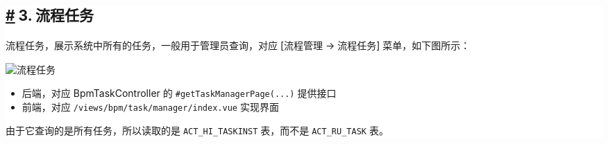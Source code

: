  ## [#](#_3-流程任务) 3. 流程任务

 流程任务，展示系统中所有的任务，一般用于管理员查询，对应 [流程管理 -> 流程任务] 菜单，如下图所示：

 ![流程任务](https://cloud.iocoder.cn/img/%E5%B7%A5%E4%BD%9C%E6%B5%81%E6%89%8B%E5%86%8C/%E4%BB%BB%E5%8A%A1%E5%88%97%E8%A1%A8/%E6%B5%81%E7%A8%8B%E4%BB%BB%E5%8A%A1.png)

 * 后端，对应 BpmTaskController 的 `#getTaskManagerPage(...)` 提供接口
* 前端，对应 `/views/bpm/task/manager/index.vue` 实现界面

 由于它查询的是所有任务，所以读取的是 `ACT_HI_TASKINST` 表，而不是 `ACT_RU_TASK` 表。
